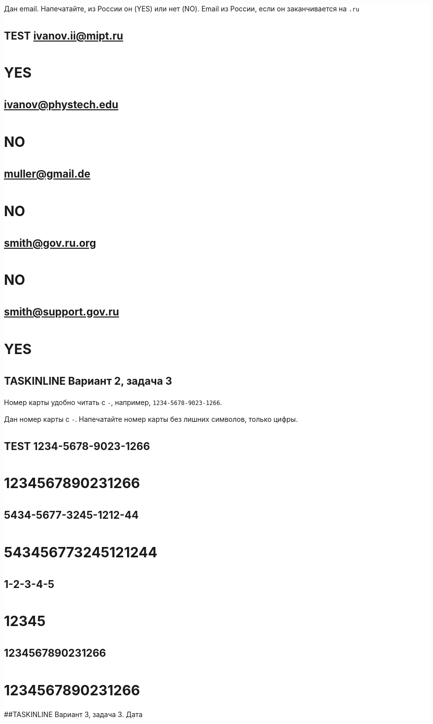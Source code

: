 Дан email. Напечатайте, из России он (YES) или нет (NO). Email из России, если он заканчивается на `.ru`

TEST
ivanov.ii@mipt.ru
----
YES
====
ivanov@phystech.edu
----
NO
====
muller@gmail.de
----
NO
====
smith@gov.ru.org
----
NO
====
smith@support.gov.ru
----
YES
====

## TASKINLINE Вариант 2, задача 3

Номер карты удобно читать с `-`, например, `1234-5678-9023-1266`.

Дан номер карты с `-`. Напечатайте номер карты без лишних символов, только цифры.

TEST
1234-5678-9023-1266
----
1234567890231266
====
5434-5677-3245-1212-44
----
543456773245121244
====
1-2-3-4-5
----
12345
====
1234567890231266
----
1234567890231266
====

##TASKINLINE Вариант 3, задача 3. Дата
